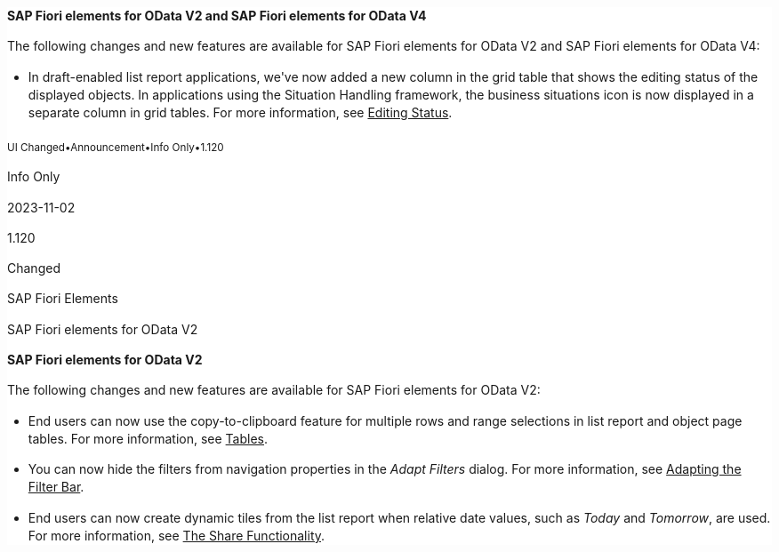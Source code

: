 **SAP Fiori elements for OData V2 and SAP Fiori elements for OData V4**

The following changes and new features are available for SAP Fiori elements for OData V2 and SAP Fiori elements for OData V4:

-   In draft-enabled list report applications, we've now added a new column in the grid table that shows the editing status of the displayed objects. In applications using the Situation Handling framework, the business situations icon is now displayed in a separate column in grid tables. For more information, see [Editing Status](../06_SAP_Fiori_Elements/editing-status-668ea18.md).


<sub>UI Changed•Announcement•Info Only•1.120</sub>

</td>
<td valign="top">

Info Only 

</td>
<td valign="top">

2023-11-02

</td>
</tr>
<tr>
<td valign="top">

1.120 

</td>
<td valign="top">

Changed 

</td>
<td valign="top">

SAP Fiori Elements 

</td>
<td valign="top">

SAP Fiori elements for OData V2 

</td>
<td valign="top">

**SAP Fiori elements for OData V2**

The following changes and new features are available for SAP Fiori elements for OData V2:

-   End users can now use the copy-to-clipboard feature for multiple rows and range selections in list report and object page tables. For more information, see [Tables](../06_SAP_Fiori_Elements/tables-c0f6592.md).

-   You can now hide the filters from navigation properties in the *Adapt Filters* dialog. For more information, see [Adapting the Filter Bar](../06_SAP_Fiori_Elements/adapting-the-filter-bar-609c39a.md).

-   End users can now create dynamic tiles from the list report when relative date values, such as *Today* and *Tomorrow*, are used. For more information, see [The Share Functionality](../06_SAP_Fiori_Elements/the-share-functionality-022bf0d.md).
